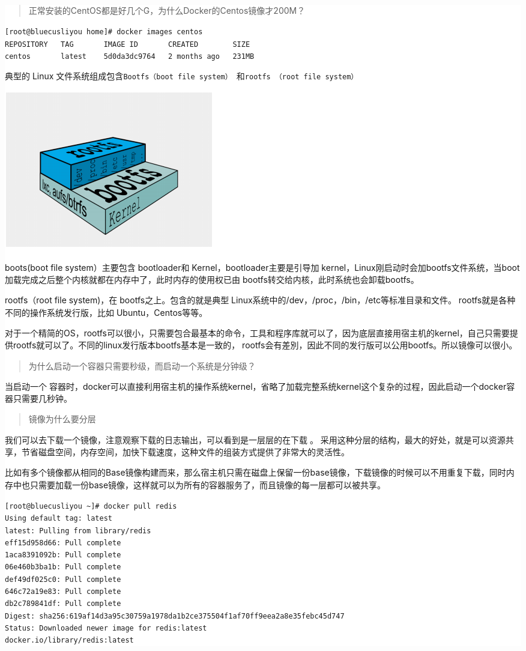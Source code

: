 > 正常安装的CentOS都是好几个G，为什么Docker的Centos镜像才200M？

```bash
[root@bluecusliyou home]# docker images centos
REPOSITORY   TAG       IMAGE ID       CREATED        SIZE
centos       latest    5d0da3dc9764   2 months ago   231MB
```

典型的 Linux 文件系统组成包含`Bootfs（boot file system） `和`rootfs （root file system）`  

![image-20220103201950599](assets/image-20220103201950599.png)

boots(boot file system）主要包含 bootloader和 Kernel，bootloader主要是引导加 kernel，Linux刚启动时会加bootfs文件系统，当boot加载完成之后整个内核就都在内存中了，此时内存的使用权已由 bootfs转交给内核，此时系统也会卸载bootfs。

rootfs（root file system)，在 bootfs之上。包含的就是典型 Linux系统中的/dev，/proc，/bin，/etc等标准目录和文件。 rootfs就是各种不同的操作系统发行版，比如 Ubuntu，Centos等等。 

对于一个精简的OS，rootfs可以很小，只需要包合最基本的命令，工具和程序库就可以了，因为底层直接用宿主机的kernel，自己只需要提供rootfs就可以了。不同的linux发行版本bootfs基本是一致的， rootfs会有差別，因此不同的发行版可以公用bootfs。所以镜像可以很小。

> 为什么启动一个容器只需要秒级，而启动一个系统是分钟级？

当启动一个 容器时，docker可以直接利用宿主机的操作系统kernel，省略了加载完整系统kernel这个复杂的过程，因此启动一个docker容器只需要几秒钟。

> 镜像为什么要分层

我们可以去下载一个镜像，注意观察下载的日志输出，可以看到是一层层的在下载 。 采用这种分层的结构，最大的好处，就是可以资源共享，节省磁盘空间，内存空间，加快下载速度，这种文件的组装方式提供了非常大的灵活性。

比如有多个镜像都从相同的Base镜像构建而来，那么宿主机只需在磁盘上保留一份base镜像，下载镜像的时候可以不用重复下载，同时内存中也只需要加载一份base镜像，这样就可以为所有的容器服务了，而且镜像的每一层都可以被共享。

```bash
[root@bluecusliyou ~]# docker pull redis
Using default tag: latest
latest: Pulling from library/redis
eff15d958d66: Pull complete 
1aca8391092b: Pull complete 
06e460b3ba1b: Pull complete 
def49df025c0: Pull complete 
646c72a19e83: Pull complete 
db2c789841df: Pull complete 
Digest: sha256:619af14d3a95c30759a1978da1b2ce375504f1af70ff9eea2a8e35febc45d747
Status: Downloaded newer image for redis:latest
docker.io/library/redis:latest
```
